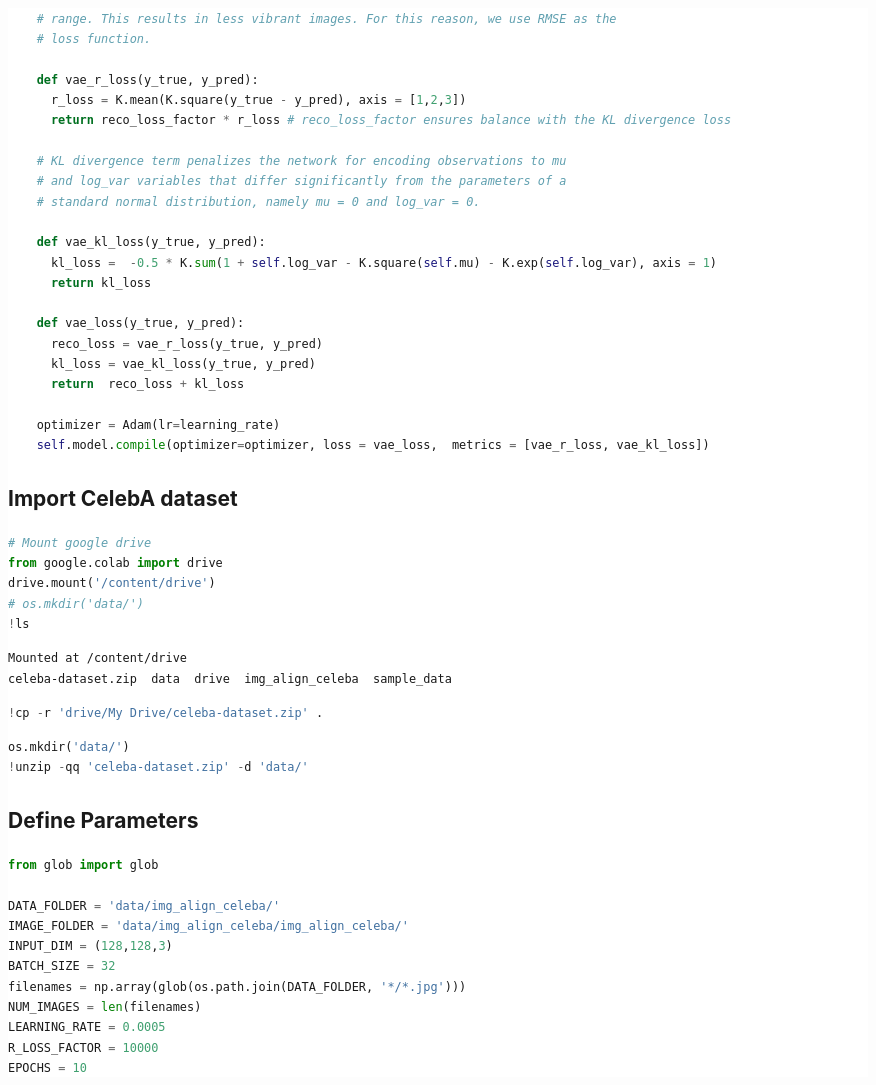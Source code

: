 ```python
    # range. This results in less vibrant images. For this reason, we use RMSE as the 
    # loss function.

    def vae_r_loss(y_true, y_pred):
      r_loss = K.mean(K.square(y_true - y_pred), axis = [1,2,3])
      return reco_loss_factor * r_loss # reco_loss_factor ensures balance with the KL divergence loss

    # KL divergence term penalizes the network for encoding observations to mu 
    # and log_var variables that differ significantly from the parameters of a 
    # standard normal distribution, namely mu = 0 and log_var = 0.

    def vae_kl_loss(y_true, y_pred):
      kl_loss =  -0.5 * K.sum(1 + self.log_var - K.square(self.mu) - K.exp(self.log_var), axis = 1)
      return kl_loss

    def vae_loss(y_true, y_pred):
      reco_loss = vae_r_loss(y_true, y_pred)
      kl_loss = vae_kl_loss(y_true, y_pred)
      return  reco_loss + kl_loss

    optimizer = Adam(lr=learning_rate)
    self.model.compile(optimizer=optimizer, loss = vae_loss,  metrics = [vae_r_loss, vae_kl_loss])
```

## Import CelebA dataset


```python
# Mount google drive
from google.colab import drive
drive.mount('/content/drive')
# os.mkdir('data/')
!ls
```

    Mounted at /content/drive
    celeba-dataset.zip  data  drive  img_align_celeba  sample_data
    


```python
!cp -r 'drive/My Drive/celeba-dataset.zip' .
```


```python
os.mkdir('data/')
!unzip -qq 'celeba-dataset.zip' -d 'data/'
```

## Define Parameters


```python
from glob import glob

DATA_FOLDER = 'data/img_align_celeba/'
IMAGE_FOLDER = 'data/img_align_celeba/img_align_celeba/'
INPUT_DIM = (128,128,3)
BATCH_SIZE = 32
filenames = np.array(glob(os.path.join(DATA_FOLDER, '*/*.jpg')))
NUM_IMAGES = len(filenames)
LEARNING_RATE = 0.0005
R_LOSS_FACTOR = 10000
EPOCHS = 10
```
